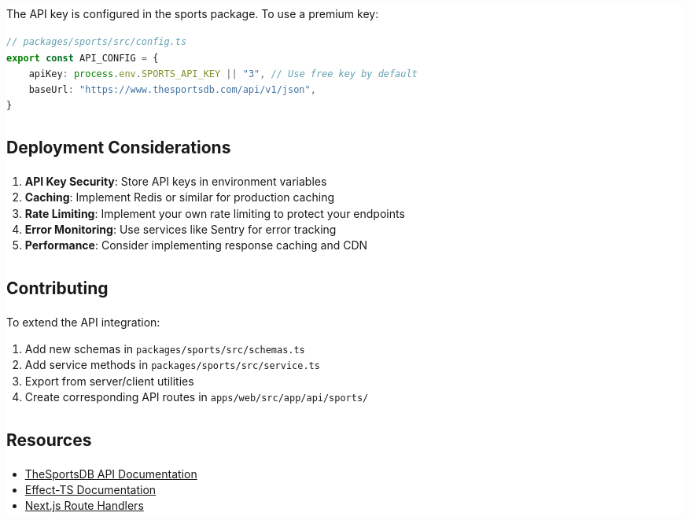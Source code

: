 The API key is configured in the sports package. To use a premium key:

```typescript
// packages/sports/src/config.ts
export const API_CONFIG = {
    apiKey: process.env.SPORTS_API_KEY || "3", // Use free key by default
    baseUrl: "https://www.thesportsdb.com/api/v1/json",
}
```

## Deployment Considerations

1. **API Key Security**: Store API keys in environment variables
2. **Caching**: Implement Redis or similar for production caching
3. **Rate Limiting**: Implement your own rate limiting to protect your endpoints
4. **Error Monitoring**: Use services like Sentry for error tracking
5. **Performance**: Consider implementing response caching and CDN

## Contributing

To extend the API integration:

1. Add new schemas in `packages/sports/src/schemas.ts`
2. Add service methods in `packages/sports/src/service.ts`
3. Export from server/client utilities
4. Create corresponding API routes in `apps/web/src/app/api/sports/`

## Resources

-   [TheSportsDB API Documentation](https://www.thesportsdb.com/api.php)
-   [Effect-TS Documentation](https://effect.website/)
-   [Next.js Route Handlers](https://nextjs.org/docs/app/building-your-application/routing/route-handlers)
